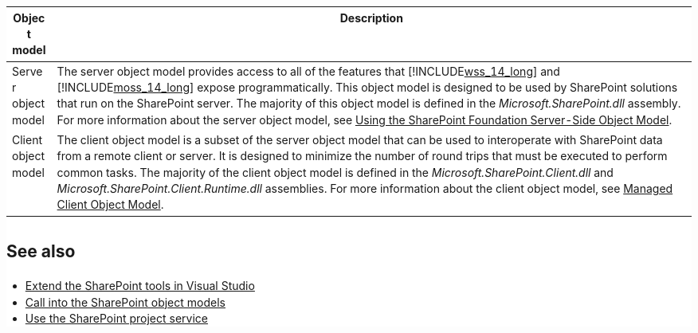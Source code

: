 |Object model|Description|
|------------------|-----------------|
|Server object model|The server object model provides access to all of the features that [!INCLUDE[wss_14_long](../sharepoint/includes/wss-14-long-md.md)] and [!INCLUDE[moss_14_long](../sharepoint/includes/moss-14-long-md.md)] expose programmatically. This object model is designed to be used by SharePoint solutions that run on the SharePoint server. The majority of this object model is defined in the *Microsoft.SharePoint.dll* assembly. For more information about the server object model, see [Using the SharePoint Foundation Server-Side Object Model](/previous-versions/office/developer/sharepoint-2010/ee538251(v=office.14)).|
|Client object model|The client object model is a subset of the server object model that can be used to interoperate with SharePoint data from a remote client or server. It is designed to minimize the number of round trips that must be executed to perform common tasks. The majority of the client object model is defined in the *Microsoft.SharePoint.Client.dll* and *Microsoft.SharePoint.Client.Runtime.dll* assemblies. For more information about the client object model, see [Managed Client Object Model](/previous-versions/office/developer/sharepoint-2010/ee537247(v=office.14)).|

## See also
- [Extend the SharePoint tools in Visual Studio](../sharepoint/extending-the-sharepoint-tools-in-visual-studio.md)
- [Call into the SharePoint object models](../sharepoint/calling-into-the-sharepoint-object-models.md)
- [Use the SharePoint project service](../sharepoint/using-the-sharepoint-project-service.md)
